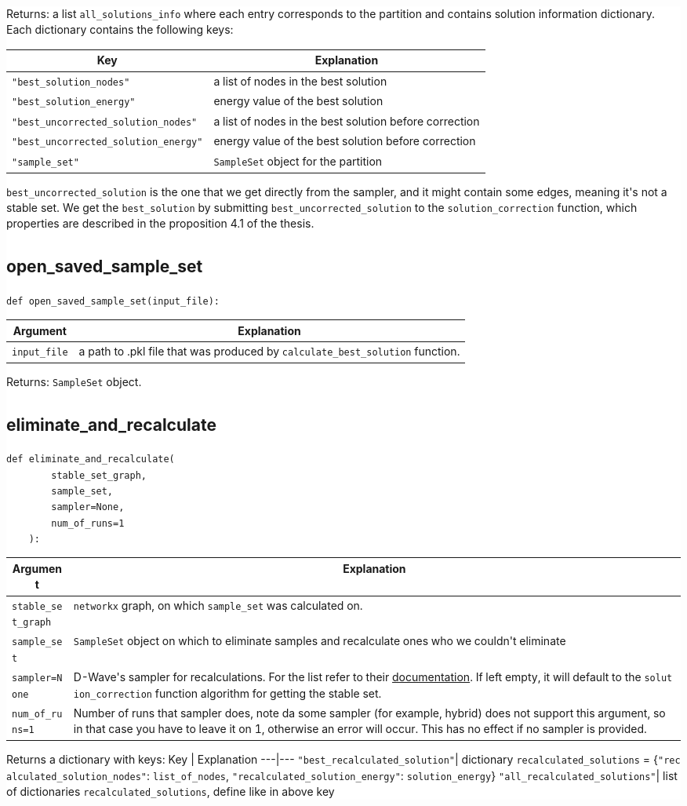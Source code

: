 Returns: a list `all_solutions_info` where each entry corresponds to the partition and contains solution information dictionary. Each dictionary contains the following keys:

Key | Explanation
---|---
`"best_solution_nodes"`| a list of nodes in the best solution
`"best_solution_energy"`| energy value of the best solution
`"best_uncorrected_solution_nodes"`| a list of nodes in the best solution before correction
`"best_uncorrected_solution_energy"`| energy value of the best solution before correction
`"sample_set"`| `SampleSet` object for the partition

`best_uncorrected_solution` is the one that we get directly from the sampler, and it might contain some edges, meaning it's not a stable set. We get the `best_solution` by submitting `best_uncorrected_solution` to the `solution_correction` function, which properties are described in the proposition 4.1 of the thesis.

## open_saved_sample_set
```
def open_saved_sample_set(input_file):
```
Argument | Explanation
---|---
`input_file`| a path to .pkl file that was produced by `calculate_best_solution` function.

Returns: `SampleSet` object.


## eliminate_and_recalculate
```
def eliminate_and_recalculate(
        stable_set_graph,
        sample_set,
        sampler=None,
        num_of_runs=1
    ):
```

Argument | Explanation
---|---
`stable_set_graph`| `networkx` graph, on which `sample_set` was calculated on.
`sample_set`|`SampleSet` object on which to eliminate samples and recalculate ones who we couldn't eliminate
`sampler=None`| D-Wave's sampler for recalculations. For the list refer to their [documentation](https://docs.dwavesys.com/docs/latest/c_gs_workflow.html#samplers). If left empty, it will default to the `solution_correction` function algorithm for getting the stable set.
`num_of_runs=1`| Number of runs that sampler does, note da some sampler (for example, hybrid) does not support this argument, so in that case you have to leave it on 1, otherwise an error will occur. This has no effect if no sampler is provided.

Returns a dictionary with keys:
Key | Explanation
---|---
`"best_recalculated_solution"`| dictionary `recalculated_solutions` = {`"recalculated_solution_nodes"`: `list_of_nodes`, `"recalculated_solution_energy"`: `solution_energy`}
`"all_recalculated_solutions"`| list of dictionaries `recalculated_solutions`, define like in above key
